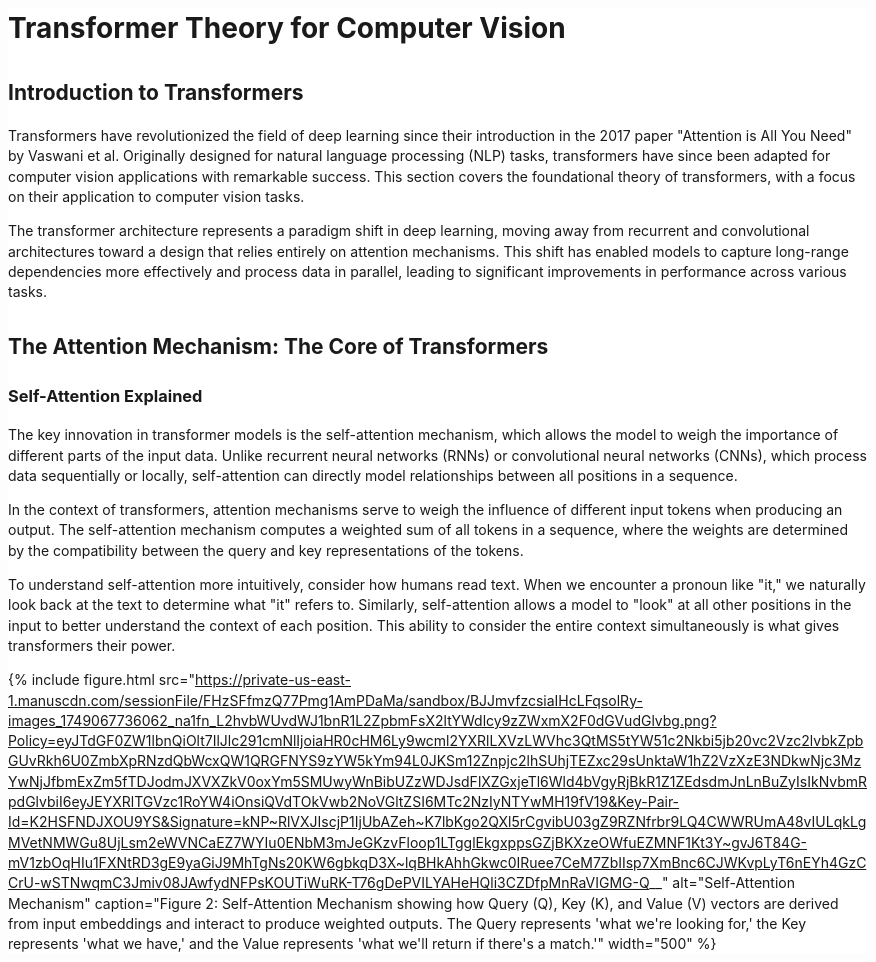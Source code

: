 # Transformer Theory for Computer Vision

## Introduction to Transformers

Transformers have revolutionized the field of deep learning since their introduction in the 2017 paper "Attention is All You Need" by Vaswani et al. Originally designed for natural language processing (NLP) tasks, transformers have since been adapted for computer vision applications with remarkable success. This section covers the foundational theory of transformers, with a focus on their application to computer vision tasks.

The transformer architecture represents a paradigm shift in deep learning, moving away from recurrent and convolutional architectures toward a design that relies entirely on attention mechanisms. This shift has enabled models to capture long-range dependencies more effectively and process data in parallel, leading to significant improvements in performance across various tasks.

## The Attention Mechanism: The Core of Transformers

### Self-Attention Explained

The key innovation in transformer models is the self-attention mechanism, which allows the model to weigh the importance of different parts of the input data. Unlike recurrent neural networks (RNNs) or convolutional neural networks (CNNs), which process data sequentially or locally, self-attention can directly model relationships between all positions in a sequence.

In the context of transformers, attention mechanisms serve to weigh the influence of different input tokens when producing an output. The self-attention mechanism computes a weighted sum of all tokens in a sequence, where the weights are determined by the compatibility between the query and key representations of the tokens.

To understand self-attention more intuitively, consider how humans read text. When we encounter a pronoun like "it," we naturally look back at the text to determine what "it" refers to. Similarly, self-attention allows a model to "look" at all other positions in the input to better understand the context of each position. This ability to consider the entire context simultaneously is what gives transformers their power.

{% include figure.html
   src="https://private-us-east-1.manuscdn.com/sessionFile/FHzSFfmzQ77Pmg1AmPDaMa/sandbox/BJJmvfzcsiaIHcLFqsolRy-images_1749067736062_na1fn_L2hvbWUvdWJ1bnR1L2ZpbmFsX2ltYWdlcy9zZWxmX2F0dGVudGlvbg.png?Policy=eyJTdGF0ZW1lbnQiOlt7IlJlc291cmNlIjoiaHR0cHM6Ly9wcml2YXRlLXVzLWVhc3QtMS5tYW51c2Nkbi5jb20vc2Vzc2lvbkZpbGUvRkh6U0ZmbXpRNzdQbWcxQW1QRGFNYS9zYW5kYm94L0JKSm12Znpjc2lhSUhjTEZxc29sUnktaW1hZ2VzXzE3NDkwNjc3MzYwNjJfbmExZm5fTDJodmJXVXZkV0oxYm5SMUwyWnBibUZzWDJsdFlXZGxjeTl6Wld4bVgyRjBkR1Z1ZEdsdmJnLnBuZyIsIkNvbmRpdGlvbiI6eyJEYXRlTGVzc1RoYW4iOnsiQVdTOkVwb2NoVGltZSI6MTc2NzIyNTYwMH19fV19&Key-Pair-Id=K2HSFNDJXOU9YS&Signature=kNP~RlVXJIscjP1IjUbAZeh~K7lbKgo2QXl5rCgvibU03gZ9RZNfrbr9LQ4CWWRUmA48vIULqkLgMVetNMWGu8UjLsm2eWVNCaEZ7WYIu0ENbM3mJeGKzvFloop1LTgglEkgxppsGZjBKXzeOWfuEZMNF1Kt3Y~gvJ6T84G-mV1zbOqHIu1FXNtRD3gE9yaGiJ9MhTgNs20KW6gbkqD3X~lqBHkAhhGkwc0IRuee7CeM7ZbIIsp7XmBnc6CJWKvpLyT6nEYh4GzCCrU-wSTNwqmC3Jmiv08JAwfydNFPsKOUTiWuRK-T76gDePVILYAHeHQli3CZDfpMnRaVIGMG-Q__"
   alt="Self-Attention Mechanism"
   caption="Figure 2: Self-Attention Mechanism showing how Query (Q), Key (K), and Value (V) vectors are derived from input embeddings and interact to produce weighted outputs. The Query represents 'what we're looking for,' the Key represents 'what we have,' and the Value represents 'what we'll return if there's a match.'"
   width="500"
%}
